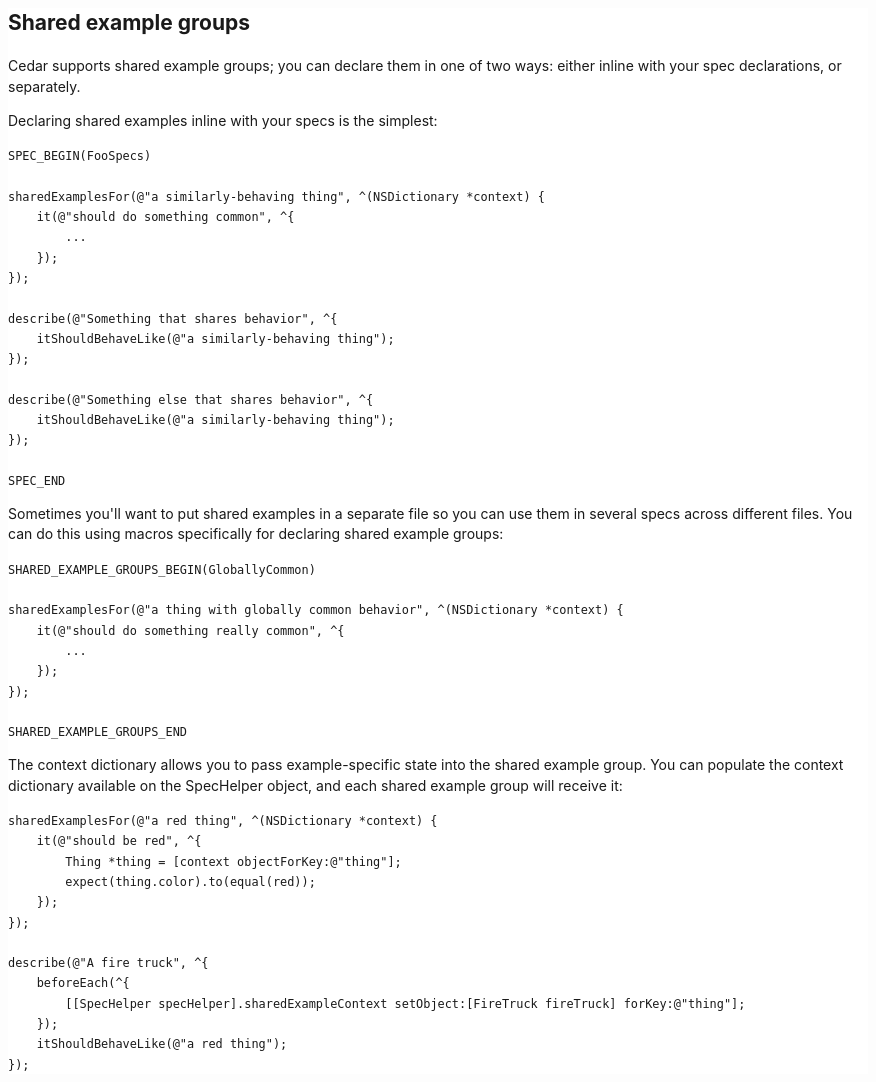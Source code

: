 
## Shared example groups

Cedar supports shared example groups; you can declare them in one of two ways:
either inline with your spec declarations, or separately.

Declaring shared examples inline with your specs is the simplest:

    SPEC_BEGIN(FooSpecs)

    sharedExamplesFor(@"a similarly-behaving thing", ^(NSDictionary *context) {
        it(@"should do something common", ^{
            ...
        });
    });

    describe(@"Something that shares behavior", ^{
        itShouldBehaveLike(@"a similarly-behaving thing");
    });

    describe(@"Something else that shares behavior", ^{
        itShouldBehaveLike(@"a similarly-behaving thing");
    });

    SPEC_END

Sometimes you'll want to put shared examples in a separate file so you can use
them in several specs across different files.  You can do this using macros
specifically for declaring shared example groups:

    SHARED_EXAMPLE_GROUPS_BEGIN(GloballyCommon)

    sharedExamplesFor(@"a thing with globally common behavior", ^(NSDictionary *context) {
        it(@"should do something really common", ^{
            ...
        });
    });

    SHARED_EXAMPLE_GROUPS_END

The context dictionary allows you to pass example-specific state into the shared
example group.  You can populate the context dictionary available on the SpecHelper
object, and each shared example group will receive it:

    sharedExamplesFor(@"a red thing", ^(NSDictionary *context) {
        it(@"should be red", ^{
            Thing *thing = [context objectForKey:@"thing"];
            expect(thing.color).to(equal(red));
        });
    });

    describe(@"A fire truck", ^{
        beforeEach(^{
            [[SpecHelper specHelper].sharedExampleContext setObject:[FireTruck fireTruck] forKey:@"thing"];
        });
        itShouldBehaveLike(@"a red thing");
    });

